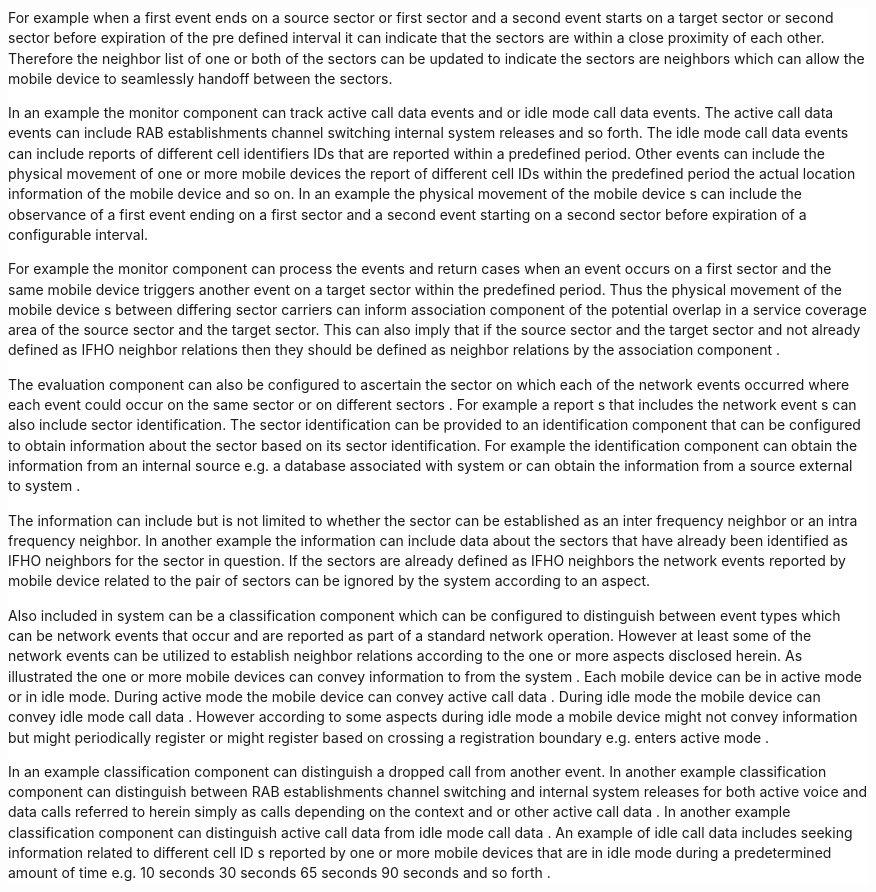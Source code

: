 For example when a first event ends on a source sector or first sector and a second event starts on a target sector or second sector before expiration of the pre defined interval it can indicate that the sectors are within a close proximity of each other. Therefore the neighbor list of one or both of the sectors can be updated to indicate the sectors are neighbors which can allow the mobile device to seamlessly handoff between the sectors.

In an example the monitor component can track active call data events and or idle mode call data events. The active call data events can include RAB establishments channel switching internal system releases and so forth. The idle mode call data events can include reports of different cell identifiers IDs that are reported within a predefined period. Other events can include the physical movement of one or more mobile devices the report of different cell IDs within the predefined period the actual location information of the mobile device and so on. In an example the physical movement of the mobile device s can include the observance of a first event ending on a first sector and a second event starting on a second sector before expiration of a configurable interval.

For example the monitor component can process the events and return cases when an event occurs on a first sector and the same mobile device triggers another event on a target sector within the predefined period. Thus the physical movement of the mobile device s between differing sector carriers can inform association component of the potential overlap in a service coverage area of the source sector and the target sector. This can also imply that if the source sector and the target sector and not already defined as IFHO neighbor relations then they should be defined as neighbor relations by the association component .

The evaluation component can also be configured to ascertain the sector on which each of the network events occurred where each event could occur on the same sector or on different sectors . For example a report s that includes the network event s can also include sector identification. The sector identification can be provided to an identification component that can be configured to obtain information about the sector based on its sector identification. For example the identification component can obtain the information from an internal source e.g. a database associated with system or can obtain the information from a source external to system .

The information can include but is not limited to whether the sector can be established as an inter frequency neighbor or an intra frequency neighbor. In another example the information can include data about the sectors that have already been identified as IFHO neighbors for the sector in question. If the sectors are already defined as IFHO neighbors the network events reported by mobile device related to the pair of sectors can be ignored by the system according to an aspect.

Also included in system can be a classification component which can be configured to distinguish between event types which can be network events that occur and are reported as part of a standard network operation. However at least some of the network events can be utilized to establish neighbor relations according to the one or more aspects disclosed herein. As illustrated the one or more mobile devices can convey information to from the system . Each mobile device can be in active mode or in idle mode. During active mode the mobile device can convey active call data . During idle mode the mobile device can convey idle mode call data . However according to some aspects during idle mode a mobile device might not convey information but might periodically register or might register based on crossing a registration boundary e.g. enters active mode .

In an example classification component can distinguish a dropped call from another event. In another example classification component can distinguish between RAB establishments channel switching and internal system releases for both active voice and data calls referred to herein simply as calls depending on the context and or other active call data . In another example classification component can distinguish active call data from idle mode call data . An example of idle call data includes seeking information related to different cell ID s reported by one or more mobile devices that are in idle mode during a predetermined amount of time e.g. 10 seconds 30 seconds 65 seconds 90 seconds and so forth .
